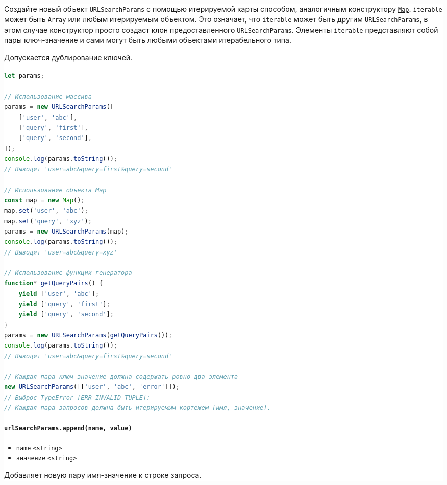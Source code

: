 Создайте новый объект `URLSearchParams` с помощью итерируемой карты способом, аналогичным конструктору [`Map`](https://developer.mozilla.org/en-US/docs/Web/JavaScript/Reference/Global_Objects/Map). `iterable` может быть `Array` или любым итерируемым объектом. Это означает, что `iterable` может быть другим `URLSearchParams`, в этом случае конструктор просто создаст клон предоставленного `URLSearchParams`. Элементы `iterable` представляют собой пары ключ-значение и сами могут быть любыми объектами итерабельного типа.

Допускается дублирование ключей.

```js
let params;

// Использование массива
params = new URLSearchParams([
    ['user', 'abc'],
    ['query', 'first'],
    ['query', 'second'],
]);
console.log(params.toString());
// Выводит 'user=abc&query=first&query=second'

// Использование объекта Map
const map = new Map();
map.set('user', 'abc');
map.set('query', 'xyz');
params = new URLSearchParams(map);
console.log(params.toString());
// Выводит 'user=abc&query=xyz'

// Использование функции-генератора
function* getQueryPairs() {
    yield ['user', 'abc'];
    yield ['query', 'first'];
    yield ['query', 'second'];
}
params = new URLSearchParams(getQueryPairs());
console.log(params.toString());
// Выводит 'user=abc&query=first&query=second'

// Каждая пара ключ-значение должна содержать ровно два элемента
new URLSearchParams([['user', 'abc', 'error']]);
// Выброс TypeError [ERR_INVALID_TUPLE]:
// Каждая пара запросов должна быть итерируемым кортежем [имя, значение].
```

#### `urlSearchParams.append(name, value)`

-   `name` [`<string>`](https://developer.mozilla.org/docs/Web/JavaScript/Data_structures#String_type)
-   `значение` [`<string>`](https://developer.mozilla.org/docs/Web/JavaScript/Data_structures#String_type)

Добавляет новую пару имя-значение к строке запроса.
